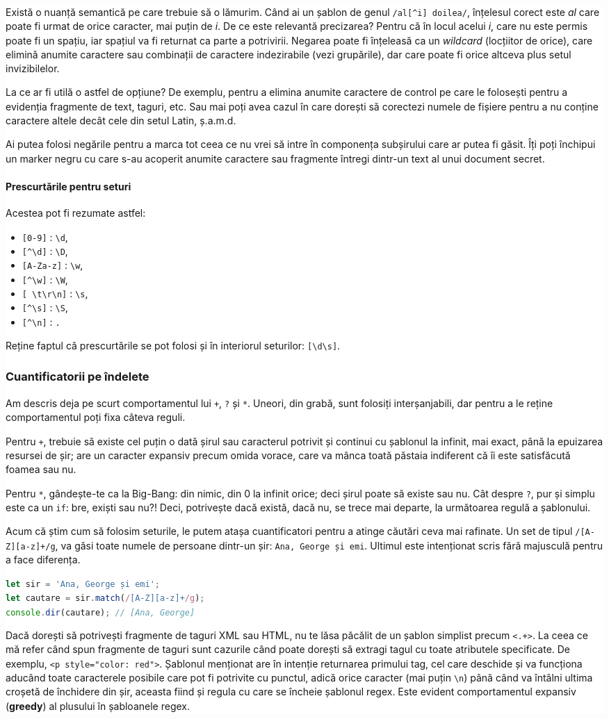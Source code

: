 Există o nuanță semantică pe care trebuie să o lămurim. Când ai un șablon de genul `/al[^i] doilea/`, înțelesul corect este *al* care poate fi urmat de orice caracter, mai puțin de *i*. De ce este relevantă precizarea? Pentru că în locul acelui *i*, care nu este permis poate fi un spațiu, iar spațiul va fi returnat ca parte a potrivirii. Negarea poate fi înțeleasă ca un *wildcard* (locțiitor de orice), care elimină anumite caractere sau combinații de caractere indezirabile (vezi grupările), dar care poate fi orice altceva plus setul invizibilelor.

La ce ar fi utilă o astfel de opțiune? De exemplu, pentru a elimina anumite caractere de control pe care le folosești pentru a evidenția fragmente de text, taguri, etc. Sau mai poți avea cazul în care dorești să corectezi numele de fișiere pentru a nu conține caractere altele decât cele din setul Latin, ș.a.m.d.

Ai putea folosi negările pentru a marca tot ceea ce nu vrei să intre în componența subșirului care ar putea fi găsit. Îți poți închipui un marker negru cu care s-au acoperit anumite caractere sau fragmente întregi dintr-un text al unui document secret.

#### Prescurtările pentru seturi

Acestea pot fi rezumate astfel:

-   `[0-9]`     : `\d`,
-   `[^\d]`     : `\D`,
-   `[A-Za-z]`  : `\w`,
-   `[^\w]`     : `\W`,
-   `[ \t\r\n]` : `\s`,
-   `[^\s]`     : `\S`,
-   `[^\n]`     : `.`

Reține faptul că prescurtările se pot folosi și în interiorul seturilor: `[\d\s]`.

### Cuantificatorii pe îndelete

Am descris deja pe scurt comportamentul lui `+`, `?` și `*`. Uneori, din grabă, sunt folosiți interșanjabili, dar pentru a le reține comportamentul poți fixa câteva reguli.

Pentru `+`, trebuie să existe cel puțin o dată șirul sau caracterul potrivit și continui cu șablonul la infinit, mai exact, până la epuizarea resursei de șir; are un caracter expansiv precum omida vorace, care va mânca toată păstaia indiferent că îi este satisfăcută foamea sau nu.

Pentru `*`, gândește-te ca la Big-Bang: din nimic, din 0 la infinit orice; deci șirul poate să existe sau nu. Cât despre `?`, pur și simplu este ca un `if`: bre, exiști sau nu?! Deci, potrivește dacă există, dacă nu, se trece mai departe, la următoarea regulă a șablonului.

Acum că știm cum să folosim seturile, le putem atașa cuantificatori pentru a atinge căutări ceva mai rafinate. Un set de tipul `/[A-Z][a-z]+/g`, va găsi toate numele de persoane dintr-un șir: `Ana, George și emi`. Ultimul este intenționat scris fără majusculă pentru a face diferența.

```javascript
let sir = 'Ana, George și emi';
let cautare = sir.match(/[A-Z][a-z]+/g);
console.dir(cautare); // [Ana, George]
```

Dacă dorești să potrivești fragmente de taguri XML sau HTML, nu te lăsa păcălit de un șablon simplist precum `<.+>`. La ceea ce mă refer când spun fragmente de taguri sunt cazurile când poate dorești să extragi tagul cu toate atributele specificate. De exemplu, `<p style="color: red">`. Șablonul menționat are în intenție returnarea primului tag, cel care deschide și va funcționa aducând toate caracterele posibile care pot fi potrivite cu punctul, adică orice caracter (mai puțin `\n`) până când va întâlni ultima croșetă de închidere din șir, aceasta fiind și regula cu care se încheie șablonul regex. Este evident comportamentul expansiv (**greedy**) al plusului în șabloanele regex.
